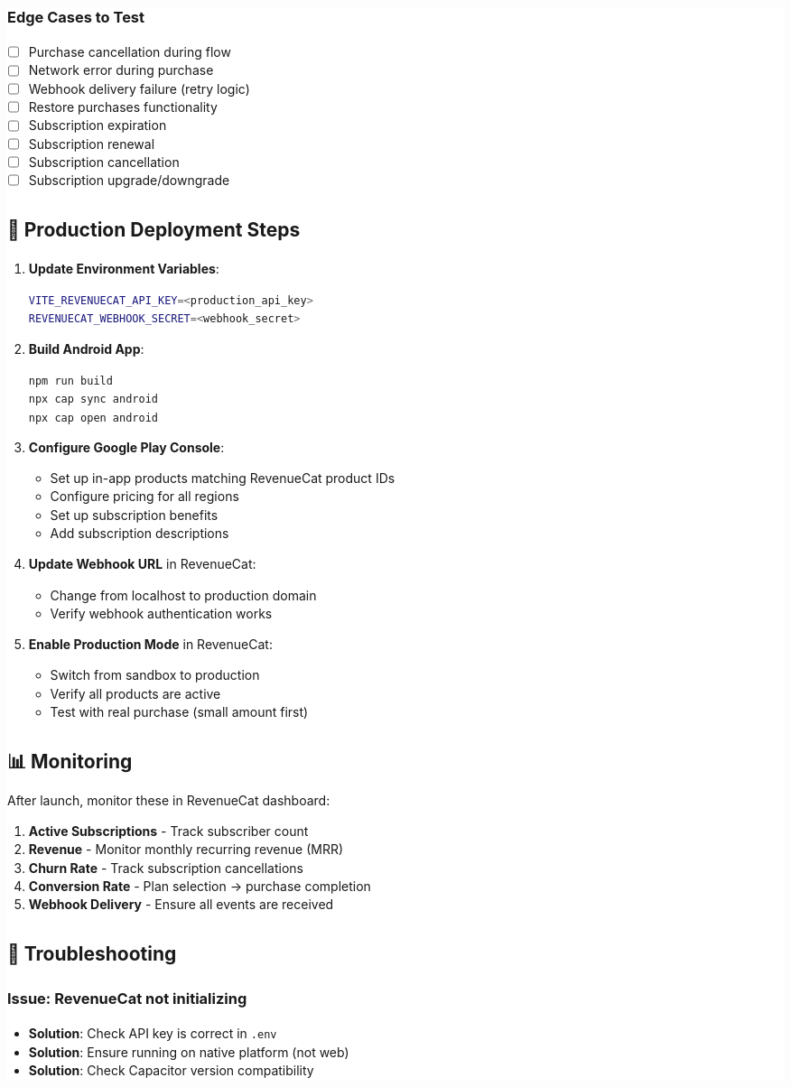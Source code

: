 ### Edge Cases to Test
- [ ] Purchase cancellation during flow
- [ ] Network error during purchase
- [ ] Webhook delivery failure (retry logic)
- [ ] Restore purchases functionality
- [ ] Subscription expiration
- [ ] Subscription renewal
- [ ] Subscription cancellation
- [ ] Subscription upgrade/downgrade

## 🚀 Production Deployment Steps

1. **Update Environment Variables**:
   ```bash
   VITE_REVENUECAT_API_KEY=<production_api_key>
   REVENUECAT_WEBHOOK_SECRET=<webhook_secret>
   ```

2. **Build Android App**:
   ```bash
   npm run build
   npx cap sync android
   npx cap open android
   ```

3. **Configure Google Play Console**:
   - Set up in-app products matching RevenueCat product IDs
   - Configure pricing for all regions
   - Set up subscription benefits
   - Add subscription descriptions

4. **Update Webhook URL** in RevenueCat:
   - Change from localhost to production domain
   - Verify webhook authentication works

5. **Enable Production Mode** in RevenueCat:
   - Switch from sandbox to production
   - Verify all products are active
   - Test with real purchase (small amount first)

## 📊 Monitoring

After launch, monitor these in RevenueCat dashboard:

1. **Active Subscriptions** - Track subscriber count
2. **Revenue** - Monitor monthly recurring revenue (MRR)
3. **Churn Rate** - Track subscription cancellations
4. **Conversion Rate** - Plan selection → purchase completion
5. **Webhook Delivery** - Ensure all events are received

## 🐛 Troubleshooting

### Issue: RevenueCat not initializing
- **Solution**: Check API key is correct in `.env`
- **Solution**: Ensure running on native platform (not web)
- **Solution**: Check Capacitor version compatibility

